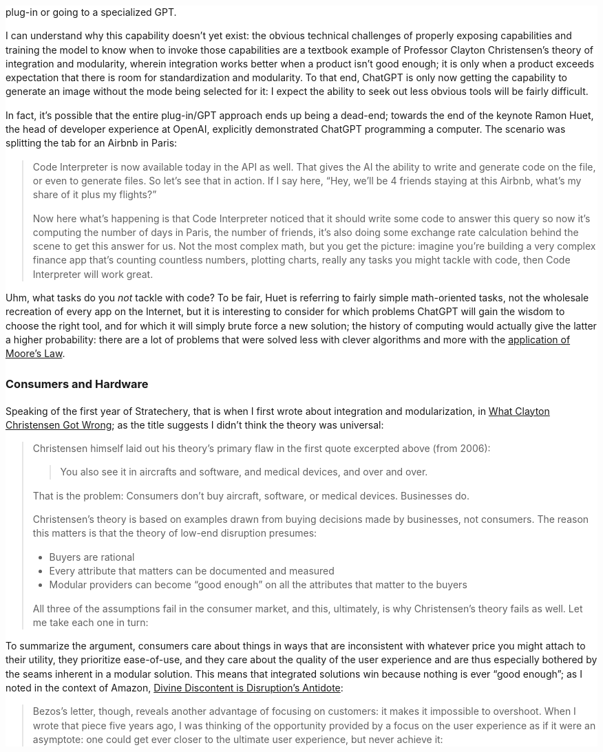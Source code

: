 plug-in or going to a specialized GPT.</p><p>I can understand why this capability doesn&#8217;t yet exist: the obvious technical challenges of properly exposing capabilities and training the model to know when to invoke those capabilities are a textbook example of Professor Clayton Christensen&#8217;s theory of integration and modularity, wherein integration works better when a product isn&#8217;t good enough; it is only when a product exceeds expectation that there is room for standardization and modularity. To that end, ChatGPT is only now getting the capability to generate an image without the mode being selected for it: I expect the ability to seek out less obvious tools will be fairly difficult.</p><p>In fact, it&#8217;s possible that the entire plug-in/GPT approach ends up being a dead-end; towards the end of the keynote Ramon Huet, the head of developer experience at OpenAI, explicitly demonstrated ChatGPT programming a computer. The scenario was splitting the tab for an Airbnb in Paris:</p><div align="center"><div id="v-En2RPQZh-1" class="video-player"><video id="v-En2RPQZh-1-video" width="640" height="360" poster="https://videos.files.wordpress.com/En2RPQZh/chatgpt-codes_mp4_hd_1080p.original.jpg" controls="true" preload="metadata" dir="ltr" lang="en"><div><img alt="" src="https://videos.files.wordpress.com/En2RPQZh/chatgpt-codes_mp4_hd_1080p.original.jpg?resize=640%2C360" width="640" height="360" data-recalc-dims="1" /></div></video></div></div><blockquote><p>  Code Interpreter is now available today in the API as well. That gives the AI the ability to write and generate code on the file, or even to generate files. So let&#8217;s see that in action. If I say here, &#8220;Hey, we&#8217;ll be 4 friends staying at this Airbnb, what&#8217;s my share of it plus my flights?&#8221;</p><p>  Now here what&#8217;s happening is that Code Interpreter noticed that it should write some code to answer this query so now it&#8217;s computing the number of days in Paris, the number of friends, it&#8217;s also doing some exchange rate calculation behind the scene to get this answer for us. Not the most complex math, but you get the picture: imagine you&#8217;re building a very complex finance app that&#8217;s counting countless numbers, plotting charts, really any tasks you might tackle with code, then Code Interpreter will work great.</p></blockquote><p>Uhm, what tasks do you <em>not</em> tackle with code? To be fair, Huet is referring to fairly simple math-oriented tasks, not the wholesale recreation of every app on the Internet, but it is interesting to consider for which problems ChatGPT will gain the wisdom to choose the right tool, and for which it will simply brute force a new solution; the history of computing would actually give the latter a higher probability: there are a lot of problems that were solved less with clever algorithms and more with the <a href="https://stratechery.com/2023/china-chips-and-moores-law/">application of Moore&#8217;s Law</a>.</p><h3>Consumers and Hardware</h3><p>Speaking of the first year of Stratechery, that is when I first wrote about integration and modularization, in <a href="https://stratechery.com/2013/clayton-christensen-got-wrong/">What Clayton Christensen Got Wrong</a>; as the title suggests I didn&#8217;t think the theory was universal:</p><blockquote><p>  Christensen himself laid out his theory’s primary flaw in the first quote excerpted above (from 2006):</p><blockquote><p>    You also see it in aircrafts and software, and medical devices, and over and over.  </p></blockquote><p>  That is the problem: Consumers don’t buy aircraft, software, or medical devices. Businesses do.</p><p>  Christensen’s theory is based on examples drawn from buying decisions made by businesses, not consumers. The reason this matters is that the theory of low-end disruption presumes:</p><ul><li>Buyers are rational</li><li>Every attribute that matters can be documented and measured</li><li>Modular providers can become “good enough” on all the attributes that matter to the buyers</li></ul><p>  All three of the assumptions fail in the consumer market, and this, ultimately, is why Christensen’s theory fails as well. Let me take each one in turn:</p></blockquote><p>To summarize the argument, consumers care about things in ways that are inconsistent with whatever price you might attach to their utility, they prioritize ease-of-use, and they care about the quality of the user experience and are thus especially bothered by the seams inherent in a modular solution. This means that integrated solutions win because nothing is ever &#8220;good enough&#8221;; as I noted in the context of Amazon, <a href="https://stratechery.com/2018/divine-discontent-disruptions-antidote/">Divine Discontent is Disruption&#8217;s Antidote</a>:</p><blockquote><p>  Bezos’s letter, though, reveals another advantage of focusing on customers: it makes it impossible to overshoot. When I wrote that piece five years ago, I was thinking of the opportunity provided by a focus on the user experience as if it were an asymptote: one could get ever closer to the ultimate user experience, but never achieve it:</p><p>
